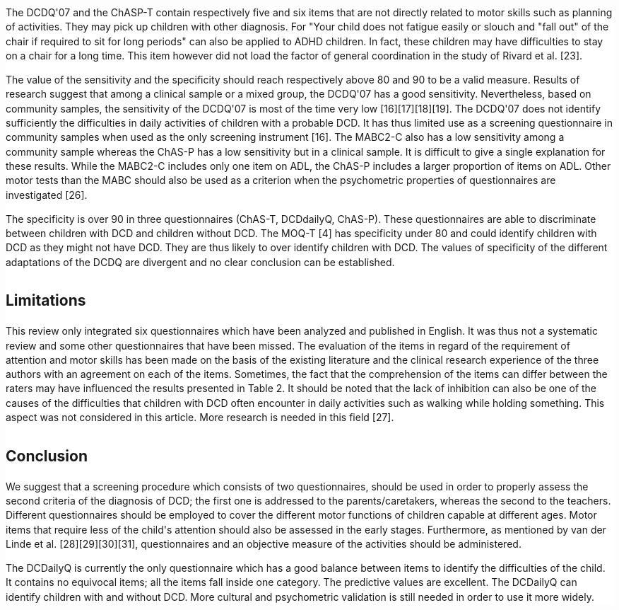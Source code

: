 The DCDQ'07 and the ChASP-T contain respectively five and six items that are not directly related to motor skills such as planning of activities. They may pick up children with other diagnosis. For "Your child does not fatigue easily or slouch and "fall out" of the chair if required to sit for long periods" can also be applied to ADHD children. In fact, these children may have difficulties to stay on a chair for a long time. This item however did not load the factor of general coordination in the study of Rivard et al. [23].

The value of the sensitivity and the specificity should reach respectively above 80 and 90 to be a valid measure. Results of research suggest that among a clinical sample or a mixed group, the DCDQ'07 has a good sensitivity. Nevertheless, based on community samples, the sensitivity of the DCDQ'07 is most of the time very low [16][17][18][19]. The DCDQ'07 does not identify sufficiently the difficulties in daily activities of children with a probable DCD. It has thus limited use as a screening questionnaire in community samples when used as the only screening instrument [16]. The MABC2-C also has a low sensitivity among a community sample whereas the ChAS-P has a low sensitivity but in a clinical sample. It is difficult to give a single explanation for these results. While the MABC2-C includes only one item on ADL, the ChAS-P includes a larger proportion of items on ADL. Other motor tests than the MABC should also be used as a criterion when the psychometric properties of questionnaires are investigated [26].

The specificity is over 90 in three questionnaires (ChAS-T, DCDdailyQ, ChAS-P). These questionnaires are able to discriminate between children with DCD and children without DCD. The MOQ-T [4] has specificity under 80 and could identify children with DCD as they might not have DCD. They are thus likely to over identify children with DCD. The values of specificity of the different adaptations of the DCDQ are divergent and no clear conclusion can be established.


## Limitations

This review only integrated six questionnaires which have been analyzed and published in English. It was thus not a systematic review and some other questionnaires that have been missed. The evaluation of the items in regard of the requirement of attention and motor skills has been made on the basis of the existing literature and the clinical research experience of the three authors with an agreement on each of the items. Sometimes, the fact that the comprehension of the items can differ between the raters may have influenced the results presented in Table 2. It should be noted that the lack of inhibition can also be one of the causes of the difficulties that children with DCD often encounter in daily activities such as walking while holding something. This aspect was not considered in this article. More research is needed in this field [27].


## Conclusion

We suggest that a screening procedure which consists of two questionnaires, should be used in order to properly assess the second criteria of the diagnosis of DCD; the first one is addressed to the parents/caretakers, whereas the second to the teachers. Different questionnaires should be employed to cover the different motor functions of children capable at different ages. Motor items that require less of the child's attention should also be assessed in the early stages. Furthermore, as mentioned by van der Linde et al. [28][29][30][31], questionnaires and an objective measure of the activities should be administered.

The DCDailyQ is currently the only questionnaire which has a good balance between items to identify the difficulties of the child. It contains no equivocal items; all the items fall inside one category. The predictive values are excellent. The DCDailyQ can identify children with and without DCD. More cultural and psychometric validation is still needed in order to use it more widely.
